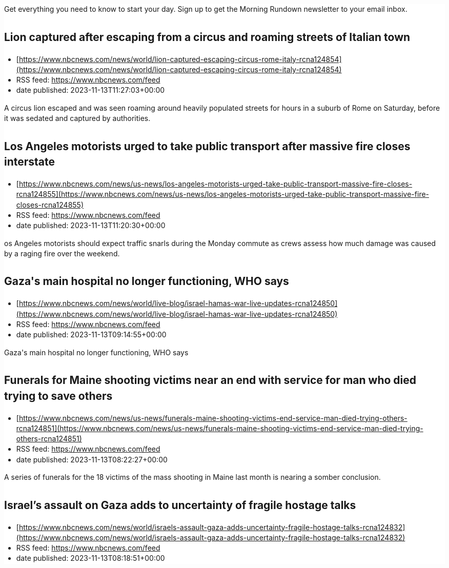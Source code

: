 Get everything you need to know to start your day. Sign up to get the Morning Rundown newsletter to your email inbox.

## Lion captured after escaping from a circus and roaming streets of Italian town
 - [https://www.nbcnews.com/news/world/lion-captured-escaping-circus-rome-italy-rcna124854](https://www.nbcnews.com/news/world/lion-captured-escaping-circus-rome-italy-rcna124854)
 - RSS feed: https://www.nbcnews.com/feed
 - date published: 2023-11-13T11:27:03+00:00

A circus lion escaped and was seen roaming around heavily populated streets for hours in a suburb of Rome on Saturday, before it was sedated and captured by authorities.

## Los Angeles motorists urged to take public transport after massive fire closes interstate
 - [https://www.nbcnews.com/news/us-news/los-angeles-motorists-urged-take-public-transport-massive-fire-closes-rcna124855](https://www.nbcnews.com/news/us-news/los-angeles-motorists-urged-take-public-transport-massive-fire-closes-rcna124855)
 - RSS feed: https://www.nbcnews.com/feed
 - date published: 2023-11-13T11:20:30+00:00

os Angeles motorists should expect traffic snarls during the Monday commute as crews assess how much damage was caused by a raging fire over the weekend.

## Gaza's main hospital no longer functioning, WHO says
 - [https://www.nbcnews.com/news/world/live-blog/israel-hamas-war-live-updates-rcna124850](https://www.nbcnews.com/news/world/live-blog/israel-hamas-war-live-updates-rcna124850)
 - RSS feed: https://www.nbcnews.com/feed
 - date published: 2023-11-13T09:14:55+00:00

Gaza's main hospital no longer functioning, WHO says

## Funerals for Maine shooting victims near an end with service for man who died trying to save others
 - [https://www.nbcnews.com/news/us-news/funerals-maine-shooting-victims-end-service-man-died-trying-others-rcna124851](https://www.nbcnews.com/news/us-news/funerals-maine-shooting-victims-end-service-man-died-trying-others-rcna124851)
 - RSS feed: https://www.nbcnews.com/feed
 - date published: 2023-11-13T08:22:27+00:00

A series of funerals for the 18 victims of the mass shooting in Maine last month is nearing a somber conclusion.

## Israel’s assault on Gaza adds to uncertainty of fragile hostage talks
 - [https://www.nbcnews.com/news/world/israels-assault-gaza-adds-uncertainty-fragile-hostage-talks-rcna124832](https://www.nbcnews.com/news/world/israels-assault-gaza-adds-uncertainty-fragile-hostage-talks-rcna124832)
 - RSS feed: https://www.nbcnews.com/feed
 - date published: 2023-11-13T08:18:51+00:00
